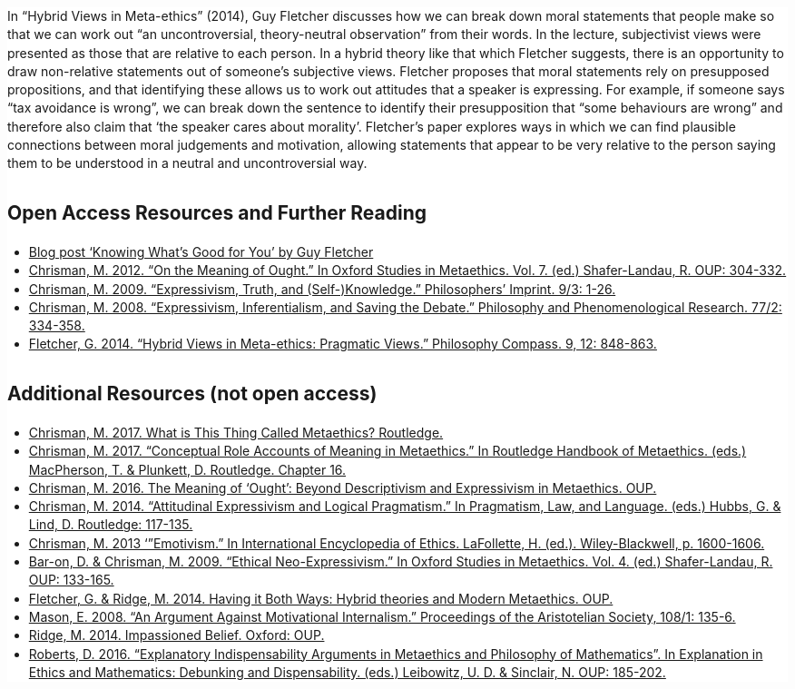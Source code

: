 In “Hybrid Views in Meta-ethics” (2014), Guy Fletcher discusses how we can break down moral statements that people make so that we can work out “an uncontroversial, theory-neutral observation” from their words. In the lecture, subjectivist views were presented as those that are relative to each person. In a hybrid theory like that which Fletcher suggests, there is an opportunity to draw non-relative statements out of someone’s subjective views. Fletcher proposes that moral statements rely on presupposed propositions, and that identifying these allows us to work out attitudes that a speaker is expressing. For example, if someone says “tax avoidance is wrong”, we can break down the sentence to identify their presupposition that “some behaviours are wrong” and therefore also claim that ‘the speaker cares about morality’. Fletcher’s paper explores ways in which we can find plausible connections between moral judgements and motivation, allowing statements that appear to be very relative to the person saying them to be understood in a neutral and uncontroversial way.

## Open Access Resources and Further Reading

- [Blog post ‘Knowing What’s Good for You’ by Guy Fletcher](http://blogs.lse.ac.uk/theforum/knowing-whats-good-for-you/)
- [Chrisman, M. 2012. “On the Meaning of Ought.” In Oxford Studies in Metaethics. Vol. 7. (ed.) Shafer-Landau, R. OUP: 304-332.](https://www.research.ed.ac.uk/portal/en/publications/on-the-meaning-of-ought(c67dcf4c-d895-49de-8376-4cb88b4698b3).html)
- [Chrisman, M. 2009. “Expressivism, Truth, and (Self-)Knowledge.” Philosophers’ Imprint. 9/3: 1-26.](https://www.research.ed.ac.uk/portal/en/publications/expressivism-truth-and-self-knowledge(e6f8e9d3-2a9a-4ca4-be14-28e88641f7d0).html)
- [Chrisman, M. 2008. “Expressivism, Inferentialism, and Saving the Debate.” Philosophy and Phenomenological Research. 77/2: 334-358.](https://www.research.ed.ac.uk/portal/en/publications/expressivism-inferentialism-and-saving-the-debate(f819a61e-2b4a-49c8-800e-9bcb6692b0bd).html)
- [Fletcher, G. 2014. “Hybrid Views in Meta-ethics: Pragmatic Views.” Philosophy Compass. 9, 12: 848-863.](https://www.research.ed.ac.uk/portal/en/publications/hybrid-views-in-metaethics(d2eeca2c-3761-41f6-85be-0d25bd7b57a9).html)


## Additional Resources (not open access)

- [Chrisman, M. 2017. What is This Thing Called Metaethics? Routledge.](https://www.routledge.com/What-is-this-thing-called-Metaethics/Chrisman/p/book/9781138827622)
- [Chrisman, M. 2017. “Conceptual Role Accounts of Meaning in Metaethics.” In Routledge Handbook of Metaethics. (eds.) MacPherson, T. & Plunkett, D. Routledge. Chapter 16.](https://www.routledge.com/The-Routledge-Handbook-of-Metaethics/McPherson-Plunkett/p/book/9781138812208)
- [Chrisman, M. 2016. The Meaning of ‘Ought’: Beyond Descriptivism and Expressivism in Metaethics. OUP.](https://global.oup.com/academic/product/the-meaning-of-ought-9780199363001?cc=gb&lang=en&)
- [Chrisman, M. 2014. “Attitudinal Expressivism and Logical Pragmatism.” In Pragmatism, Law, and Language. (eds.) Hubbs, G. & Lind, D. Routledge: 117-135.](https://www.routledge.com/Pragmatism-Law-and-Language/Hubbs-Lind/p/book/9780415857307)
- [Chrisman, M. 2013 ‘”Emotivism.” In International Encyclopedia of Ethics. LaFollette, H. (ed.). Wiley-Blackwell, p. 1600-1606.](https://onlinelibrary.wiley.com/doi/10.1002/9781444367072.wbiee052)
- [Bar-on, D. & Chrisman, M. 2009. “Ethical Neo-Expressivism.” In Oxford Studies in Metaethics. Vol. 4. (ed.) Shafer-Landau, R. OUP: 133-165.](https://global.oup.com/academic/product/oxford-studies-in-metaethics-9780199566303?lang=en&cc=gb)
- [Fletcher, G. & Ridge, M. 2014. Having it Both Ways: Hybrid theories and Modern Metaethics. OUP.](https://global.oup.com/academic/product/having-it-both-ways-9780199347582?cc=gb&lang=en&)
- [Mason, E. 2008. “An Argument Against Motivational Internalism.” Proceedings of the Aristotelian Society, 108/1: 135-6.](https://academic.oup.com/aristotelian/article/108/1_pt_2/135/1771547)
- [Ridge, M. 2014. Impassioned Belief. Oxford: OUP.](https://global.oup.com/academic/product/impassioned-belief-9780199682669?cc=gb&lang=en&)
- [Roberts, D. 2016. “Explanatory Indispensability Arguments in Metaethics and Philosophy of Mathematics”. In Explanation in Ethics and Mathematics: Debunking and Dispensability. (eds.) Leibowitz, U. D. & Sinclair, N. OUP: 185-202.](http://www.oxfordscholarship.com/view/10.1093/acprof:oso/9780198778592.001.0001/acprof-9780198778592-chapter-10)